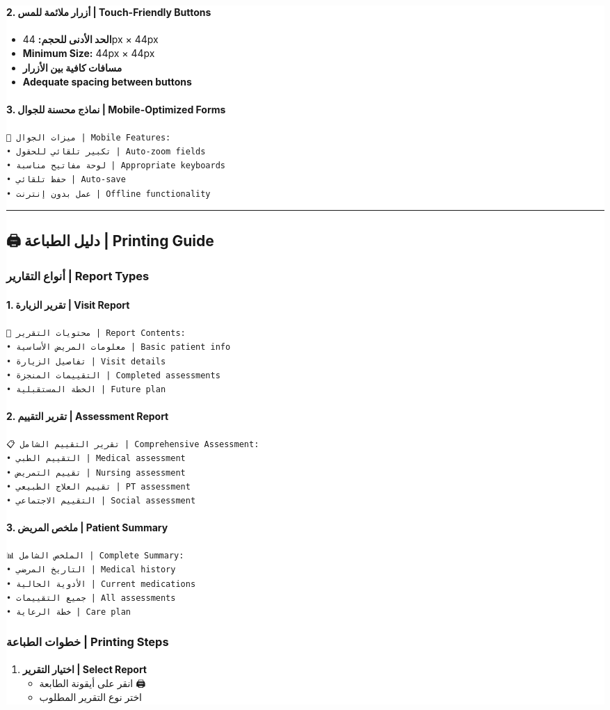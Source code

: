 #### 2. أزرار ملائمة للمس | Touch-Friendly Buttons
- **الحد الأدنى للحجم:** 44px × 44px
- **Minimum Size:** 44px × 44px
- **مسافات كافية بين الأزرار**
- **Adequate spacing between buttons**

#### 3. نماذج محسنة للجوال | Mobile-Optimized Forms
```
📱 ميزات الجوال | Mobile Features:
• تكبير تلقائي للحقول | Auto-zoom fields
• لوحة مفاتيح مناسبة | Appropriate keyboards
• حفظ تلقائي | Auto-save
• عمل بدون إنترنت | Offline functionality
```

---

## 🖨️ دليل الطباعة | Printing Guide

### أنواع التقارير | Report Types

#### 1. تقرير الزيارة | Visit Report
```
📄 محتويات التقرير | Report Contents:
• معلومات المريض الأساسية | Basic patient info
• تفاصيل الزيارة | Visit details
• التقييمات المنجزة | Completed assessments
• الخطة المستقبلية | Future plan
```

#### 2. تقرير التقييم | Assessment Report
```
📋 تقرير التقييم الشامل | Comprehensive Assessment:
• التقييم الطبي | Medical assessment
• تقييم التمريض | Nursing assessment  
• تقييم العلاج الطبيعي | PT assessment
• التقييم الاجتماعي | Social assessment
```

#### 3. ملخص المريض | Patient Summary
```
📊 الملخص الشامل | Complete Summary:
• التاريخ المرضي | Medical history
• الأدوية الحالية | Current medications
• جميع التقييمات | All assessments
• خطة الرعاية | Care plan
```

### خطوات الطباعة | Printing Steps

1. **اختيار التقرير | Select Report**
   - انقر على أيقونة الطابعة 🖨️
   - اختر نوع التقرير المطلوب
